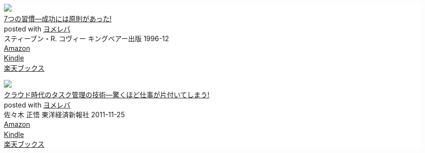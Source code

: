 <div class="booklink-box">
<div class="booklink-image"><a href="https://www.amazon.co.jp/exec/obidos/asin/4906638015/same-22/" rel="nofollow" target="_blank"><img src="https://images-fe.ssl-images-amazon.com/images/I/51JHD9GEK0L._SL160_.jpg" style="border: none;" /></a></div>
<div class="booklink-info">
<div class="booklink-name"><a href="https://www.amazon.co.jp/exec/obidos/asin/4906638015/same-22/" rel="nofollow" target="_blank">7つの習慣―成功には原則があった!</a>
<div class="booklink-powered-date">posted with <a href="https://yomereba.com" rel="nofollow" target="_blank">ヨメレバ</a></div>
</div>
<div class="booklink-detail">スティーブン・R. コヴィー キングベアー出版 1996-12    </div>
<div class="booklink-link2">
<div class="shoplinkamazon"><a href="https://www.amazon.co.jp/exec/obidos/asin/4906638015/same-22/" rel="nofollow" target="_blank" title="アマゾン" >Amazon</a></div>
<div class="shoplinkkindle"><a href="https://www.amazon.co.jp/gp/search?keywords=7%82%C2%82%CC%8FK%8A%B5%81%5C%90%AC%8C%F7%82%C9%82%CD%8C%B4%91%A5%82%AA%82%A0%82%C1%82%BD%21&__mk_ja_JP=%83J%83%5E%83J%83i&url=node%3D2275256051&tag=same-22" rel="nofollow" target="_blank" >Kindle</a></div>
<div class="shoplinkrakuten"><a href="http://c.af.moshimo.com/af/c/click?a_id=374941&p_id=56&pc_id=56&pl_id=637&s_v=b5Rz2P0601xu&url=http%3A%2F%2Fbooks.rakuten.co.jp%2Frb%2F849430%2F" rel="nofollow" target="_blank" title="楽天ブックス" >楽天ブックス</a></div>
</p></div>
</div>
<div class="booklink-footer"></div>
</div>
<div class="booklink-box">
<div class="booklink-image"><a href="https://www.amazon.co.jp/exec/obidos/asin/4492580948/same-22/" rel="nofollow" target="_blank"><img src="https://images-fe.ssl-images-amazon.com/images/I/41Uk63c9VWL._SL160_.jpg" style="border: none;" /></a></div>
<div class="booklink-info">
<div class="booklink-name"><a href="https://www.amazon.co.jp/exec/obidos/asin/4492580948/same-22/" rel="nofollow" target="_blank">クラウド時代のタスク管理の技術―驚くほど仕事が片付いてしまう!</a>
<div class="booklink-powered-date">posted with <a href="https://yomereba.com" rel="nofollow" target="_blank">ヨメレバ</a></div>
</div>
<div class="booklink-detail">佐々木 正悟 東洋経済新報社 2011-11-25    </div>
<div class="booklink-link2">
<div class="shoplinkamazon"><a href="https://www.amazon.co.jp/exec/obidos/asin/4492580948/same-22/" rel="nofollow" target="_blank" title="アマゾン" >Amazon</a></div>
<div class="shoplinkkindle"><a href="https://www.amazon.co.jp/exec/obidos/ASIN/B009E5JT8Q/same-22/" rel="nofollow" target="_blank" >Kindle</a></div>
<div class="shoplinkrakuten"><a href="http://c.af.moshimo.com/af/c/click?a_id=374941&p_id=56&pc_id=56&pl_id=637&s_v=b5Rz2P0601xu&url=http%3A%2F%2Fbooks.rakuten.co.jp%2Frb%2F11380563%2F" rel="nofollow" target="_blank" title="楽天ブックス" >楽天ブックス</a></div>
</p></div>
</div>
<div class="booklink-footer"></div>
</div>
